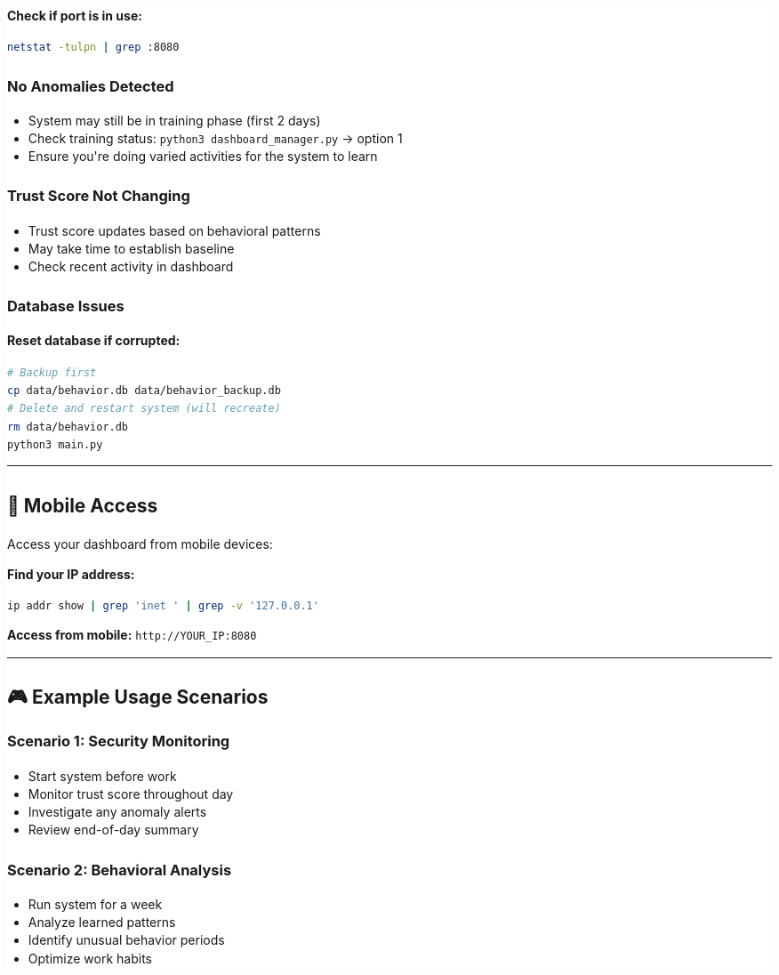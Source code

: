 **Check if port is in use:**
```bash
netstat -tulpn | grep :8080
```

### No Anomalies Detected
- System may still be in training phase (first 2 days)
- Check training status: `python3 dashboard_manager.py` → option 1
- Ensure you're doing varied activities for the system to learn

### Trust Score Not Changing
- Trust score updates based on behavioral patterns
- May take time to establish baseline
- Check recent activity in dashboard

### Database Issues
**Reset database if corrupted:**
```bash
# Backup first
cp data/behavior.db data/behavior_backup.db
# Delete and restart system (will recreate)
rm data/behavior.db
python3 main.py
```

---

## 📱 Mobile Access

Access your dashboard from mobile devices:

**Find your IP address:**
```bash
ip addr show | grep 'inet ' | grep -v '127.0.0.1'
```

**Access from mobile:** `http://YOUR_IP:8080`

---

## 🎮 Example Usage Scenarios

### Scenario 1: Security Monitoring
- Start system before work
- Monitor trust score throughout day
- Investigate any anomaly alerts
- Review end-of-day summary

### Scenario 2: Behavioral Analysis
- Run system for a week
- Analyze learned patterns
- Identify unusual behavior periods
- Optimize work habits
